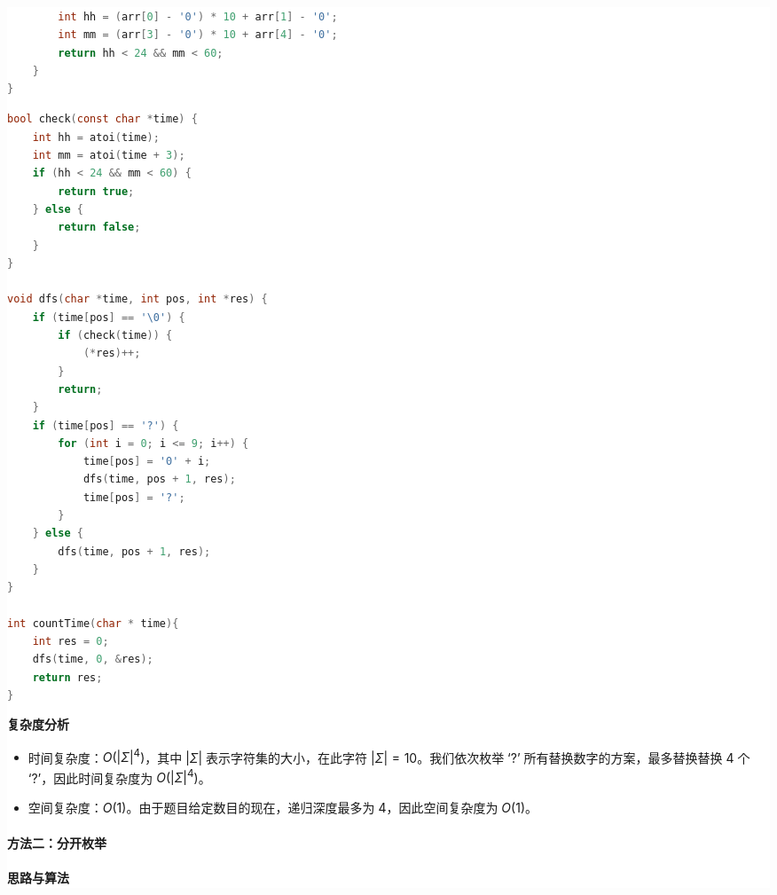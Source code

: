 ```C# [sol1-C#]
        int hh = (arr[0] - '0') * 10 + arr[1] - '0';
        int mm = (arr[3] - '0') * 10 + arr[4] - '0';
        return hh < 24 && mm < 60;
    }
}
```

```C [sol1-C]
bool check(const char *time) {
    int hh = atoi(time);
    int mm = atoi(time + 3);
    if (hh < 24 && mm < 60) {
        return true;
    } else {
        return false;
    }
}

void dfs(char *time, int pos, int *res) {
    if (time[pos] == '\0') {
        if (check(time)) {
            (*res)++;
        }
        return;
    }
    if (time[pos] == '?') {
        for (int i = 0; i <= 9; i++) {
            time[pos] = '0' + i;
            dfs(time, pos + 1, res);
            time[pos] = '?';
        }
    } else {
        dfs(time, pos + 1, res);
    }
}

int countTime(char * time){
    int res = 0;
    dfs(time, 0, &res);
    return res;
}
```

**复杂度分析**

- 时间复杂度：$O(|\Sigma|^4)$，其中 $|\Sigma|$ 表示字符集的大小，在此字符 $|\Sigma| = 10$。我们依次枚举 $\text{`?'}$ 所有替换数字的方案，最多替换替换 $4$ 个 $\text{`?'}$，因此时间复杂度为 $O(|\Sigma|^4)$。

- 空间复杂度：$O(1)$。由于题目给定数目的现在，递归深度最多为 $4$，因此空间复杂度为 $O(1)$。 

#### 方法二：分开枚举

**思路与算法**
